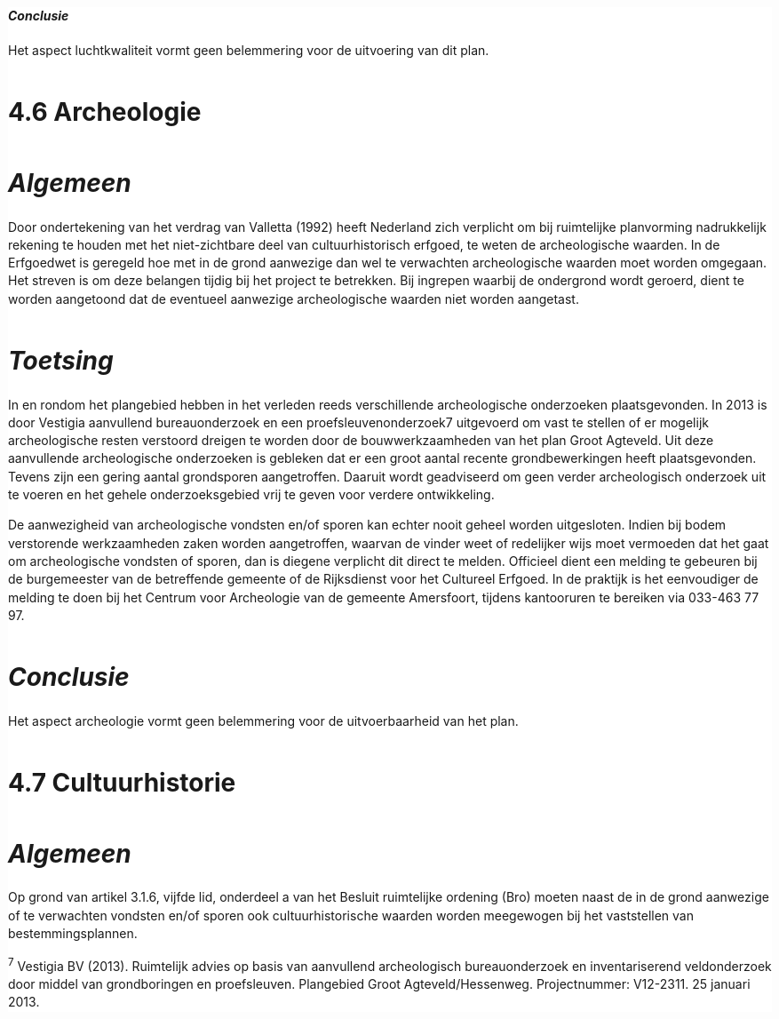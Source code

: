#### *Conclusie*

Het aspect luchtkwaliteit vormt geen belemmering voor de uitvoering van dit plan.

# **4.6 Archeologie**

# *Algemeen*

Door ondertekening van het verdrag van Valletta (1992) heeft Nederland zich verplicht om bij ruimtelijke planvorming nadrukkelijk rekening te houden met het niet-zichtbare deel van cultuurhistorisch erfgoed, te weten de archeologische waarden. In de Erfgoedwet is geregeld hoe met in de grond aanwezige dan wel te verwachten archeologische waarden moet worden omgegaan. Het streven is om deze belangen tijdig bij het project te betrekken. Bij ingrepen waarbij de ondergrond wordt geroerd, dient te worden aangetoond dat de eventueel aanwezige archeologische waarden niet worden aangetast.

# *Toetsing*

In en rondom het plangebied hebben in het verleden reeds verschillende archeologische onderzoeken plaatsgevonden. In 2013 is door Vestigia aanvullend bureauonderzoek en een proefsleuvenonderzoek7 uitgevoerd om vast te stellen of er mogelijk archeologische resten verstoord dreigen te worden door de bouwwerkzaamheden van het plan Groot Agteveld. Uit deze aanvullende archeologische onderzoeken is gebleken dat er een groot aantal recente grondbewerkingen heeft plaatsgevonden. Tevens zijn een gering aantal grondsporen aangetroffen. Daaruit wordt geadviseerd om geen verder archeologisch onderzoek uit te voeren en het gehele onderzoeksgebied vrij te geven voor verdere ontwikkeling.

De aanwezigheid van archeologische vondsten en/of sporen kan echter nooit geheel worden uitgesloten. Indien bij bodem verstorende werkzaamheden zaken worden aangetroffen, waarvan de vinder weet of redelijker wijs moet vermoeden dat het gaat om archeologische vondsten of sporen, dan is diegene verplicht dit direct te melden. Officieel dient een melding te gebeuren bij de burgemeester van de betreffende gemeente of de Rijksdienst voor het Cultureel Erfgoed. In de praktijk is het eenvoudiger de melding te doen bij het Centrum voor Archeologie van de gemeente Amersfoort, tijdens kantooruren te bereiken via 033-463 77 97.

# *Conclusie*

Het aspect archeologie vormt geen belemmering voor de uitvoerbaarheid van het plan.

# **4.7 Cultuurhistorie**

# *Algemeen*

Op grond van artikel 3.1.6, vijfde lid, onderdeel a van het Besluit ruimtelijke ordening (Bro) moeten naast de in de grond aanwezige of te verwachten vondsten en/of sporen ook cultuurhistorische waarden worden meegewogen bij het vaststellen van bestemmingsplannen.

<sup>7</sup> Vestigia BV (2013). Ruimtelijk advies op basis van aanvullend archeologisch bureauonderzoek en inventariserend veldonderzoek door middel van grondboringen en proefsleuven. Plangebied Groot Agteveld/Hessenweg. Projectnummer: V12-2311. 25 januari 2013.
